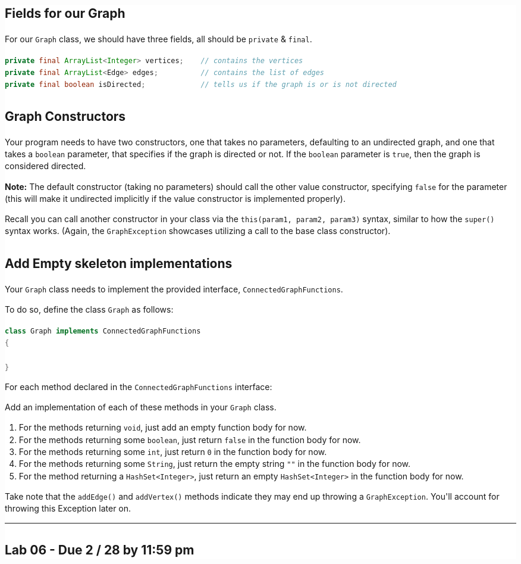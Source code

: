## Fields for our Graph

For our `Graph` class, we should have three fields, all should be `private` & `final`.

``` java
private final ArrayList<Integer> vertices;    // contains the vertices
private final ArrayList<Edge> edges;          // contains the list of edges
private final boolean isDirected;             // tells us if the graph is or is not directed
```

## Graph Constructors

Your program needs to have two constructors, one that takes no parameters, defaulting to an undirected graph, and one that takes a `boolean` parameter, that specifies if the graph is directed or not. If the `boolean` parameter is `true`, then the graph is considered directed.

**Note:** The default constructor (taking no parameters) should call the other value constructor, specifying `false` for the parameter (this will make it undirected implicitly if the value constructor is implemented properly). 

Recall you can call another constructor in your class via the `this(param1, param2, param3)` syntax, similar to how the `super()` syntax works. (Again, the `GraphException` showcases utilizing a call to the base class constructor).

## Add Empty skeleton implementations 

Your `Graph` class needs to implement the provided interface, `ConnectedGraphFunctions`. 

To do so, define the class `Graph` as follows:

```java
class Graph implements ConnectedGraphFunctions
{

}
```

For each method declared in the `ConnectedGraphFunctions` interface:

Add an implementation of each of these methods in your `Graph` class.

1. For the methods returning `void`, just add an empty function body for now.
2. For the methods returning some `boolean`, just return `false` in the function body for now.
3. For the methods returning some `int`, just return `0` in the function body for now.
4. For the methods returning some `String`, just return the empty string `""` in the function body for now.
5. For the method returning a `HashSet<Integer>`, just return an empty `HashSet<Integer>` in the function body for now.

Take note that the `addEdge()` and `addVertex()` methods indicate they may end up throwing a `GraphException`. You'll account for throwing this Exception later on.

---------------------------------
Lab 06 - Due 2 / 28 by 11:59 pm
---------------------------------

